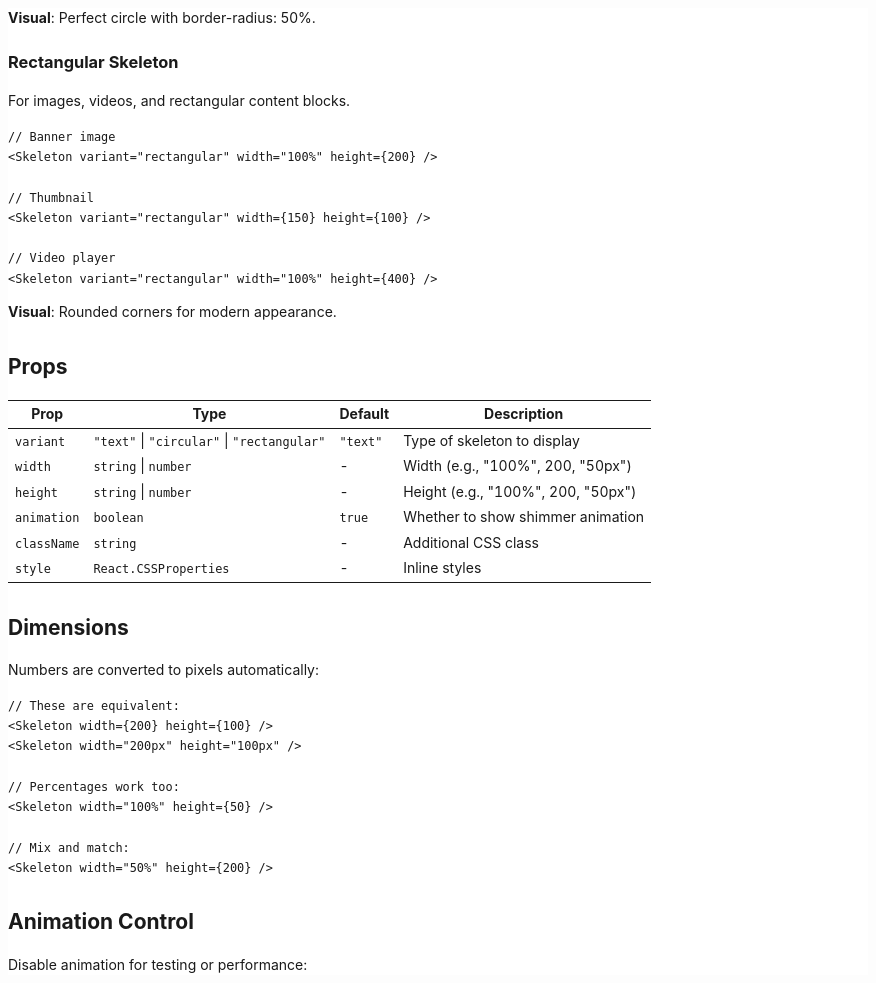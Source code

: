 **Visual**: Perfect circle with border-radius: 50%.

### Rectangular Skeleton

For images, videos, and rectangular content blocks.

```tsx
// Banner image
<Skeleton variant="rectangular" width="100%" height={200} />

// Thumbnail
<Skeleton variant="rectangular" width={150} height={100} />

// Video player
<Skeleton variant="rectangular" width="100%" height={400} />
```

**Visual**: Rounded corners for modern appearance.

## Props

| Prop        | Type                                        | Default  | Description                        |
| ----------- | ------------------------------------------- | -------- | ---------------------------------- |
| `variant`   | `"text"` \| `"circular"` \| `"rectangular"` | `"text"` | Type of skeleton to display        |
| `width`     | `string` \| `number`                        | -        | Width (e.g., "100%", 200, "50px")  |
| `height`    | `string` \| `number`                        | -        | Height (e.g., "100%", 200, "50px") |
| `animation` | `boolean`                                   | `true`   | Whether to show shimmer animation  |
| `className` | `string`                                    | -        | Additional CSS class               |
| `style`     | `React.CSSProperties`                       | -        | Inline styles                      |

## Dimensions

Numbers are converted to pixels automatically:

```tsx
// These are equivalent:
<Skeleton width={200} height={100} />
<Skeleton width="200px" height="100px" />

// Percentages work too:
<Skeleton width="100%" height={50} />

// Mix and match:
<Skeleton width="50%" height={200} />
```

## Animation Control

Disable animation for testing or performance:
